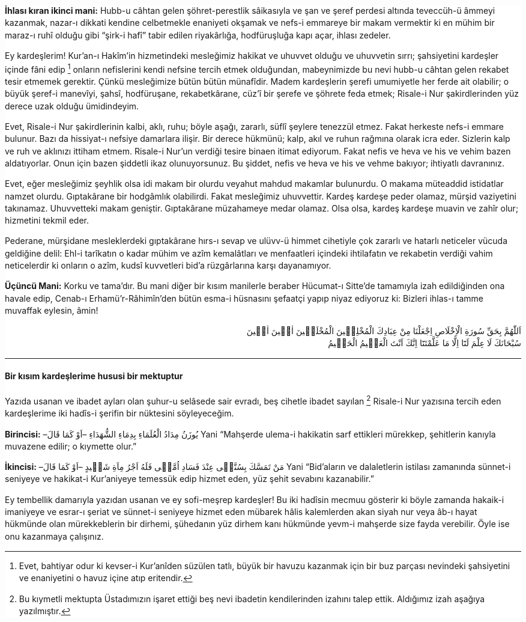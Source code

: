 **İhlası kıran ikinci mani:** Hubb-u câhtan gelen şöhret-perestlik sâikasıyla ve şan ve şeref perdesi altında teveccüh-ü âmmeyi kazanmak, nazar-ı dikkati kendine celbetmekle enaniyeti okşamak ve nefs-i emmareye bir makam vermektir ki en mühim bir maraz-ı ruhî olduğu gibi “şirk-i hafî” tabir edilen riyakârlığa, hodfüruşluğa kapı açar, ihlası zedeler.

Ey kardeşlerim! Kur’an-ı Hakîm’in hizmetindeki mesleğimiz hakikat ve uhuvvet olduğu ve uhuvvetin sırrı; şahsiyetini kardeşler içinde fâni edip [^Hâşiye2] onların nefislerini kendi nefsine tercih etmek olduğundan, mabeynimizde bu nevi hubb-u câhtan gelen rekabet tesir etmemek gerektir. Çünkü mesleğimize bütün bütün münafîdir. Madem kardeşlerin şerefi umumiyetle her ferde ait olabilir; o büyük şeref-i manevîyi, şahsî, hodfüruşane, rekabetkârane, cüz’î bir şerefe ve şöhrete feda etmek; Risale-i Nur şakirdlerinden yüz derece uzak olduğu ümidindeyim.

Evet, Risale-i Nur şakirdlerinin kalbi, aklı, ruhu; böyle aşağı, zararlı, süflî şeylere tenezzül etmez. Fakat herkeste nefs-i emmare bulunur. Bazı da hissiyat-ı nefsiye damarlara ilişir. Bir derece hükmünü; kalp, akıl ve ruhun rağmına olarak icra eder. Sizlerin kalp ve ruh ve aklınızı ittiham etmem. Risale-i Nur’un verdiği tesire binaen itimat ediyorum. Fakat nefis ve heva ve his ve vehim bazen aldatıyorlar. Onun için bazen şiddetli ikaz olunuyorsunuz. Bu şiddet, nefis ve heva ve his ve vehme bakıyor; ihtiyatlı davranınız.

Evet, eğer mesleğimiz şeyhlik olsa idi makam bir olurdu veyahut mahdud makamlar bulunurdu. O makama müteaddid istidatlar namzet olurdu. Gıptakârane bir hodgâmlık olabilirdi. Fakat mesleğimiz uhuvvettir. Kardeş kardeşe peder olamaz, mürşid vaziyetini takınamaz. Uhuvvetteki makam geniştir. Gıptakârane müzahameye medar olamaz. Olsa olsa, kardeş kardeşe muavin ve zahîr olur; hizmetini tekmil eder.

Pederane, mürşidane mesleklerdeki gıptakârane hırs-ı sevap ve ulüvv-ü himmet cihetiyle çok zararlı ve hatarlı neticeler vücuda geldiğine delil: Ehl-i tarîkatın o kadar mühim ve azîm kemalâtları ve menfaatleri içindeki ihtilafatın ve rekabetin verdiği vahim neticelerdir ki onların o azîm, kudsî kuvvetleri bid’a rüzgârlarına karşı dayanamıyor.

**Üçüncü Mani:** Korku ve tama’dır. Bu mani diğer bir kısım manilerle beraber Hücumat-ı Sitte’de tamamıyla izah edildiğinden ona havale edip, Cenab-ı Erhamü’r-Râhimîn’den bütün esma-i hüsnasını şefaatçi yapıp niyaz ediyoruz ki: Bizleri ihlas-ı tamme muvaffak eylesin, âmin!

<p class="arabic" dir="rtl">اَللّٰهُمَّ بِحَقِّ سُورَةِ الْاِخْلَاصِ اِجْعَلْنَا مِنْ عِبَادِكَ الْمُخْلِصٖينَ الْمُخْلَصٖينَ اٰمٖينَ اٰمٖينَ<br/>سُبْحَانَكَ لَا عِلْمَ لَنَٓا اِلَّا مَا عَلَّمْتَنَٓا اِنَّكَ اَنْتَ الْعَلٖيمُ الْحَكٖيمُ</p>

***

#### Bir kısım kardeşlerime hususi bir mektuptur
Yazıda usanan ve ibadet ayları olan şuhur-u selâsede sair evradı, beş cihetle ibadet sayılan [^Hâşiye3] Risale-i Nur yazısına tercih eden kardeşlerime iki hadîs-i şerifin bir nüktesini söyleyeceğim.

**Birincisi:** <span class="arabic" dir="rtl">يُوزَنُ مِدَادُ الْعُلَمَاءِ بِدِمَاءِ الشُّهَدَاءِ –اَوْ كَمَا قَالَ–</span> Yani “Mahşerde ulema-i hakikatin sarf ettikleri mürekkep, şehitlerin kanıyla muvazene edilir; o kıymette olur.”

**İkincisi:** <span class="arabic" dir="rtl">مَنْ تَمَسَّكَ بِسُنَّتٖى عِنْدَ فَسَادِ اُمَّتٖى فَلَهُ اَجْرُ مِاَةِ شَهٖيدٍ –اَوْ كَمَا قَالَ–</span> Yani “Bid’aların ve dalaletlerin istilası zamanında sünnet-i seniyeye ve hakikat-i Kur’aniyeye temessük edip hizmet eden, yüz şehit sevabını kazanabilir.”

Ey tembellik damarıyla yazıdan usanan ve ey sofi-meşrep kardeşler! Bu iki hadîsin mecmuu gösterir ki böyle zamanda hakaik-i imaniyeye ve esrar-ı şeriat ve sünnet-i seniyeye hizmet eden mübarek hâlis kalemlerden akan siyah nur veya âb-ı hayat hükmünde olan mürekkeblerin bir dirhemi, şühedanın yüz dirhem kanı hükmünde yevm-i mahşerde size fayda verebilir. Öyle ise onu kazanmaya çalışınız.


[^Hâşiye1]: Evet, sırr-ı ihlas ile samimi tesanüd ve ittihat, hadsiz menfaate medar olduğu gibi; korkulara hattâ ölüme karşı en mühim bir siper, bir nokta-i istinaddır. Çünkü ölüm gelse bir ruhu alır. Sırr-ı uhuvvet-i hakikiye ile rıza-yı İlahî yolunda, âhirete müteallik işlerde, kardeşleri adedince ruhları olduğundan biri ölse “Diğer ruhlarım sağlam kalsınlar, zira o ruhlar her vakit sevapları bana kazandırmakla manevî bir hayatı idame ettiklerinden ben ölmüyorum.” diyerek, ölümü gülerek karşılar. “Ve o ruhlar vasıtasıyla sevap cihetinde yaşıyorum, yalnız günah cihetinde ölüyorum.” der, rahatla yatar.
[^Hâşiye2]: Evet, bahtiyar odur ki kevser-i Kur’anîden süzülen tatlı, büyük bir havuzu kazanmak için bir buz parçası nevindeki şahsiyetini ve enaniyetini o havuz içine atıp eritendir.
[^Hâşiye3]: Bu kıymetli mektupta Üstadımızın işaret ettiği beş nevi ibadetin kendilerinden izahını talep ettik. Aldığımız izah aşağıya yazılmıştır.